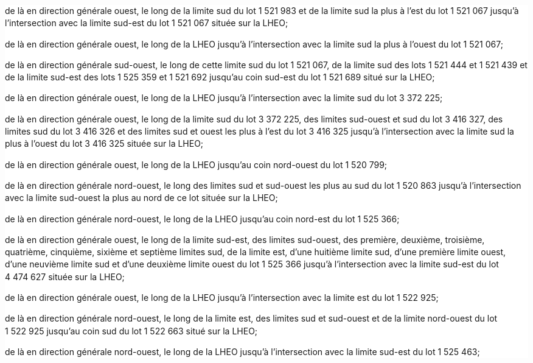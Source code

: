 

de là en direction générale ouest, le long de la limite sud du lot 1 521 983 et de la limite sud la plus à l’est du lot 1 521 067 jusqu’à l’intersection avec la limite sud-est du lot 1 521 067 située sur la LHEO;



de là en direction générale ouest, le long de la LHEO jusqu’à l’intersection avec la limite sud la plus à l’ouest du lot 1 521 067;



de là en direction générale sud-ouest, le long de cette limite sud du lot 1 521 067, de la limite sud des lots 1 521 444 et 1 521 439 et de la limite sud-est des lots 1 525 359 et 1 521 692 jusqu’au coin sud-est du lot 1 521 689 situé sur la LHEO;



de là en direction générale ouest, le long de la LHEO jusqu’à l’intersection avec la limite sud du lot 3 372 225;



de là en direction générale ouest, le long de la limite sud du lot 3 372 225, des limites sud-ouest et sud du lot 3 416 327, des limites sud du lot 3 416 326 et des limites sud et ouest les plus à l’est du lot 3 416 325 jusqu’à l’intersection avec la limite sud la plus à l’ouest du lot 3 416 325 située sur la LHEO;



de là en direction générale ouest, le long de la LHEO jusqu’au coin nord-ouest du lot 1 520 799;



de là en direction générale nord-ouest, le long des limites sud et sud-ouest les plus au sud du lot 1 520 863 jusqu’à l’intersection avec la limite sud-ouest la plus au nord de ce lot située sur la LHEO;



de là en direction générale nord-ouest, le long de la LHEO jusqu’au coin nord-est du lot 1 525 366;



de là en direction générale ouest, le long de la limite sud-est, des limites sud-ouest, des première, deuxième, troisième, quatrième, cinquième, sixième et septième limites sud, de la limite est, d’une huitième limite sud, d’une première limite ouest, d’une neuvième limite sud et d’une deuxième limite ouest du lot 1 525 366 jusqu’à l’intersection avec la limite sud-est du lot 4 474 627 située sur la LHEO;



de là en direction générale ouest, le long de la LHEO jusqu’à l’intersection avec la limite est du lot 1 522 925;



de là en direction générale nord-ouest, le long de la limite est, des limites sud et sud-ouest et de la limite nord-ouest du lot 1 522 925 jusqu’au coin sud du lot 1 522 663 situé sur la LHEO;



de là en direction générale nord-ouest, le long de la LHEO jusqu’à l’intersection avec la limite sud-est du lot 1 525 463;


